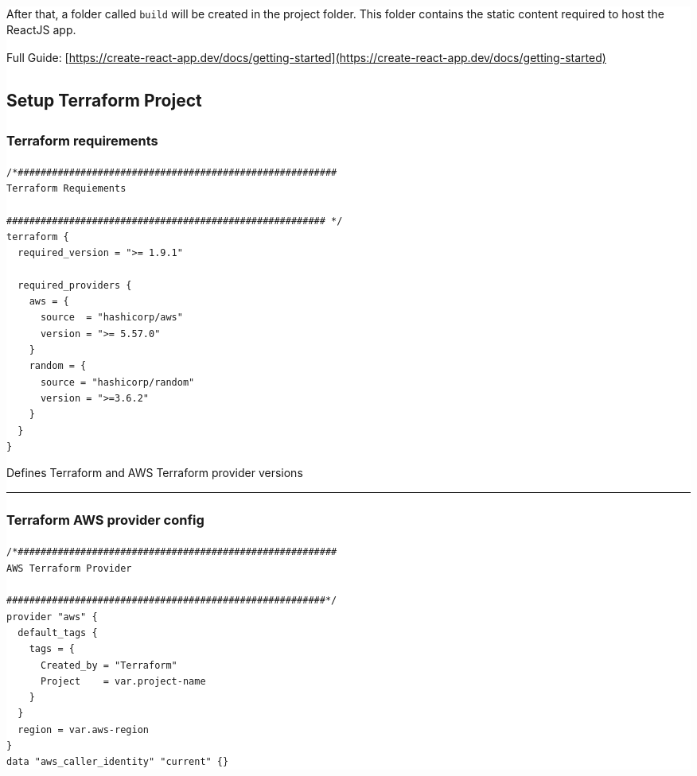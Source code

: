After that, a folder called `build` will be created in the project folder. This folder contains the static content required to host the ReactJS app.

Full Guide: [https://create-react-app.dev/docs/getting-started](https://create-react-app.dev/docs/getting-started)

## Setup Terraform Project

### Terraform requirements

``` hcl
/*########################################################
Terraform Requiements

######################################################## */
terraform {
  required_version = ">= 1.9.1"

  required_providers {
    aws = {
      source  = "hashicorp/aws"
      version = ">= 5.57.0"
    }
    random = {
      source = "hashicorp/random"
      version = ">=3.6.2"
    }
  }
}
```

Defines Terraform and AWS Terraform provider versions

---

### Terraform AWS provider config

```hcl
/*########################################################
AWS Terraform Provider

########################################################*/
provider "aws" {
  default_tags {
    tags = {
      Created_by = "Terraform"
      Project    = var.project-name
    }
  }
  region = var.aws-region
}
data "aws_caller_identity" "current" {}
```

